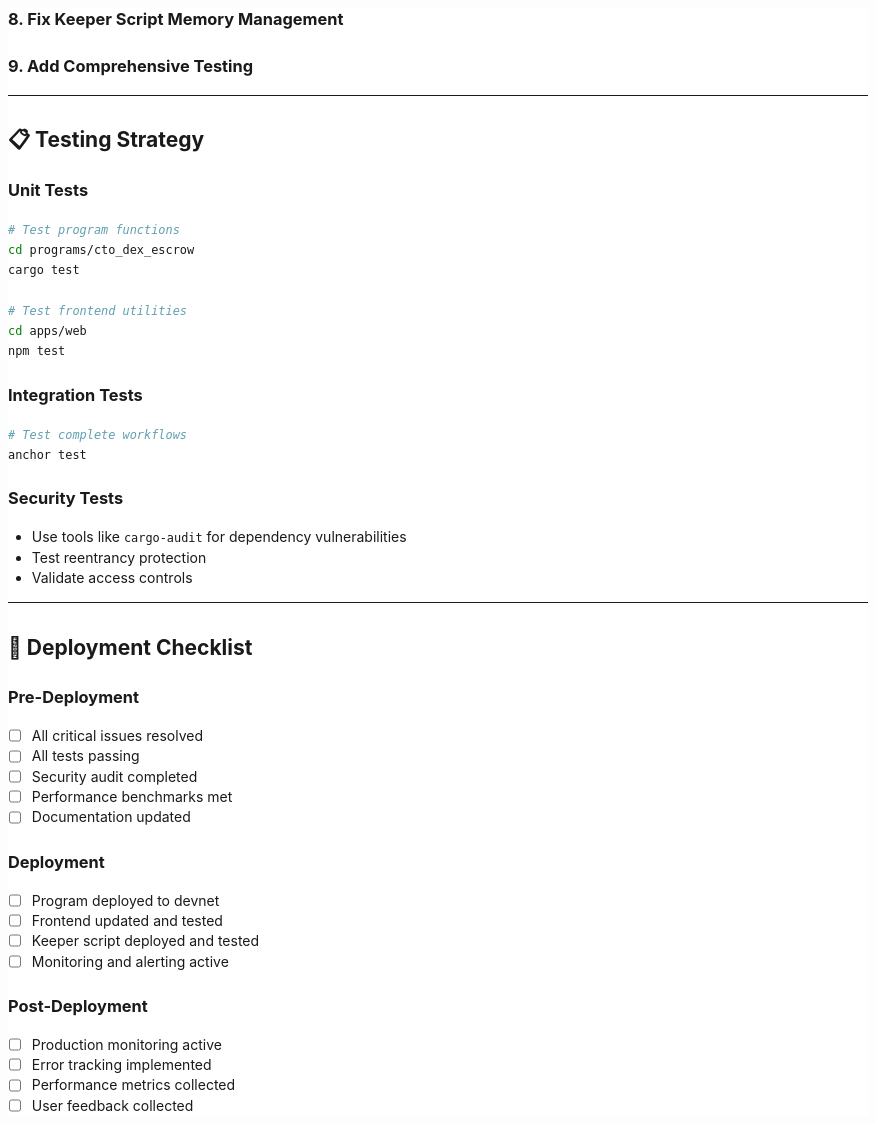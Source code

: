 ### 8. Fix Keeper Script Memory Management

### 9. Add Comprehensive Testing

---

## 📋 Testing Strategy

### Unit Tests
```bash
# Test program functions
cd programs/cto_dex_escrow
cargo test

# Test frontend utilities
cd apps/web
npm test
```

### Integration Tests
```bash
# Test complete workflows
anchor test
```

### Security Tests
- Use tools like `cargo-audit` for dependency vulnerabilities
- Test reentrancy protection
- Validate access controls

---

## 🚀 Deployment Checklist

### Pre-Deployment
- [ ] All critical issues resolved
- [ ] All tests passing
- [ ] Security audit completed
- [ ] Performance benchmarks met
- [ ] Documentation updated

### Deployment
- [ ] Program deployed to devnet
- [ ] Frontend updated and tested
- [ ] Keeper script deployed and tested
- [ ] Monitoring and alerting active

### Post-Deployment
- [ ] Production monitoring active
- [ ] Error tracking implemented
- [ ] Performance metrics collected
- [ ] User feedback collected
